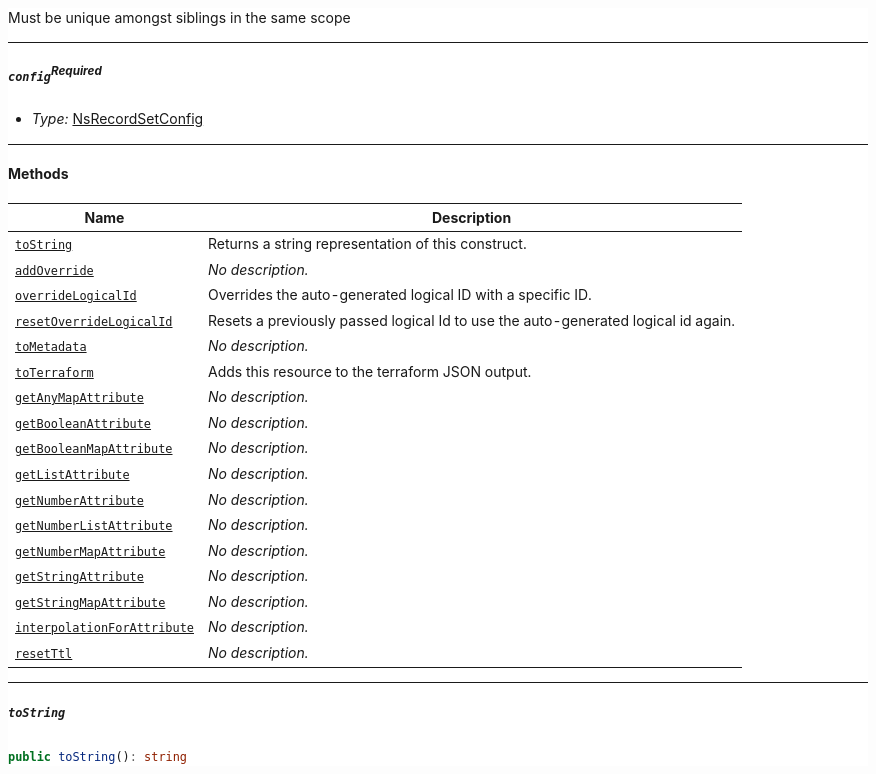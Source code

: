 Must be unique amongst siblings in the same scope

---

##### `config`<sup>Required</sup> <a name="config" id="@cdktf/provider-dns.nsRecordSet.NsRecordSet.Initializer.parameter.config"></a>

- *Type:* <a href="#@cdktf/provider-dns.nsRecordSet.NsRecordSetConfig">NsRecordSetConfig</a>

---

#### Methods <a name="Methods" id="Methods"></a>

| **Name** | **Description** |
| --- | --- |
| <code><a href="#@cdktf/provider-dns.nsRecordSet.NsRecordSet.toString">toString</a></code> | Returns a string representation of this construct. |
| <code><a href="#@cdktf/provider-dns.nsRecordSet.NsRecordSet.addOverride">addOverride</a></code> | *No description.* |
| <code><a href="#@cdktf/provider-dns.nsRecordSet.NsRecordSet.overrideLogicalId">overrideLogicalId</a></code> | Overrides the auto-generated logical ID with a specific ID. |
| <code><a href="#@cdktf/provider-dns.nsRecordSet.NsRecordSet.resetOverrideLogicalId">resetOverrideLogicalId</a></code> | Resets a previously passed logical Id to use the auto-generated logical id again. |
| <code><a href="#@cdktf/provider-dns.nsRecordSet.NsRecordSet.toMetadata">toMetadata</a></code> | *No description.* |
| <code><a href="#@cdktf/provider-dns.nsRecordSet.NsRecordSet.toTerraform">toTerraform</a></code> | Adds this resource to the terraform JSON output. |
| <code><a href="#@cdktf/provider-dns.nsRecordSet.NsRecordSet.getAnyMapAttribute">getAnyMapAttribute</a></code> | *No description.* |
| <code><a href="#@cdktf/provider-dns.nsRecordSet.NsRecordSet.getBooleanAttribute">getBooleanAttribute</a></code> | *No description.* |
| <code><a href="#@cdktf/provider-dns.nsRecordSet.NsRecordSet.getBooleanMapAttribute">getBooleanMapAttribute</a></code> | *No description.* |
| <code><a href="#@cdktf/provider-dns.nsRecordSet.NsRecordSet.getListAttribute">getListAttribute</a></code> | *No description.* |
| <code><a href="#@cdktf/provider-dns.nsRecordSet.NsRecordSet.getNumberAttribute">getNumberAttribute</a></code> | *No description.* |
| <code><a href="#@cdktf/provider-dns.nsRecordSet.NsRecordSet.getNumberListAttribute">getNumberListAttribute</a></code> | *No description.* |
| <code><a href="#@cdktf/provider-dns.nsRecordSet.NsRecordSet.getNumberMapAttribute">getNumberMapAttribute</a></code> | *No description.* |
| <code><a href="#@cdktf/provider-dns.nsRecordSet.NsRecordSet.getStringAttribute">getStringAttribute</a></code> | *No description.* |
| <code><a href="#@cdktf/provider-dns.nsRecordSet.NsRecordSet.getStringMapAttribute">getStringMapAttribute</a></code> | *No description.* |
| <code><a href="#@cdktf/provider-dns.nsRecordSet.NsRecordSet.interpolationForAttribute">interpolationForAttribute</a></code> | *No description.* |
| <code><a href="#@cdktf/provider-dns.nsRecordSet.NsRecordSet.resetTtl">resetTtl</a></code> | *No description.* |

---

##### `toString` <a name="toString" id="@cdktf/provider-dns.nsRecordSet.NsRecordSet.toString"></a>

```typescript
public toString(): string
```
